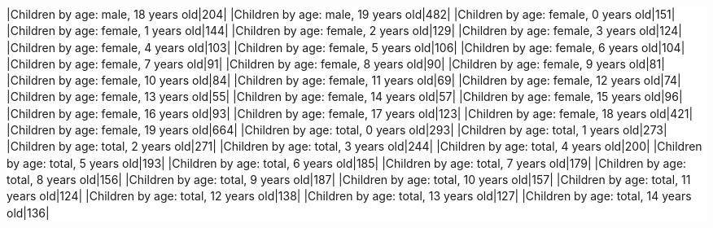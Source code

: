 |Children by age: male, 18 years old|204|
|Children by age: male, 19 years old|482|
|Children by age: female, 0 years old|151|
|Children by age: female, 1 years old|144|
|Children by age: female, 2 years old|129|
|Children by age: female, 3 years old|124|
|Children by age: female, 4 years old|103|
|Children by age: female, 5 years old|106|
|Children by age: female, 6 years old|104|
|Children by age: female, 7 years old|91|
|Children by age: female, 8 years old|90|
|Children by age: female, 9 years old|81|
|Children by age: female, 10 years old|84|
|Children by age: female, 11 years old|69|
|Children by age: female, 12 years old|74|
|Children by age: female, 13 years old|55|
|Children by age: female, 14 years old|57|
|Children by age: female, 15 years old|96|
|Children by age: female, 16 years old|93|
|Children by age: female, 17 years old|123|
|Children by age: female, 18 years old|421|
|Children by age: female, 19 years old|664|
|Children by age: total, 0 years old|293|
|Children by age: total, 1 years old|273|
|Children by age: total, 2 years old|271|
|Children by age: total, 3 years old|244|
|Children by age: total, 4 years old|200|
|Children by age: total, 5 years old|193|
|Children by age: total, 6 years old|185|
|Children by age: total, 7 years old|179|
|Children by age: total, 8 years old|156|
|Children by age: total, 9 years old|187|
|Children by age: total, 10 years old|157|
|Children by age: total, 11 years old|124|
|Children by age: total, 12 years old|138|
|Children by age: total, 13 years old|127|
|Children by age: total, 14 years old|136|